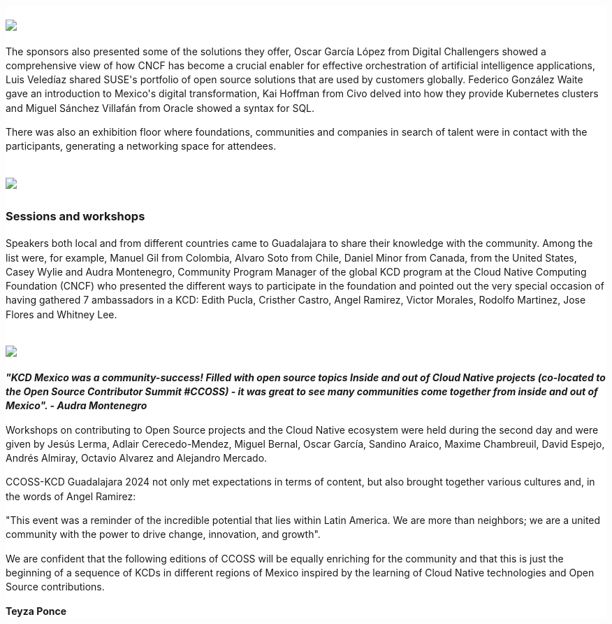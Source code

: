 <br>
 <img src="/images/blog/ccoss-kcd/ccoss-kcd-3.jpeg" class="img-fluid mx-auto d-block" width="100%" >
<br>

The sponsors also presented some of the solutions they offer, Oscar García López from Digital Challengers showed a comprehensive view of how CNCF has become a crucial enabler for effective orchestration of artificial intelligence applications, Luis Veledíaz shared SUSE's portfolio of open source solutions that are used by customers globally. Federico González Waite gave an introduction to Mexico's digital transformation, Kai Hoffman from Civo delved into how they provide Kubernetes clusters and Miguel Sánchez Villafán from Oracle showed a syntax for SQL. 

There was also an exhibition floor where foundations, communities and companies in search of talent were in contact with the participants, generating a networking space for attendees.

<br>
 <img src="/images/blog/ccoss-kcd/ccoss-kcd-5.jpeg" class="img-fluid mx-auto d-block" >
<br>

### Sessions and workshops

Speakers both local and from different countries came to Guadalajara to share their knowledge with the community. Among the list were, for example, Manuel Gil from Colombia, Alvaro Soto from Chile, Daniel Minor from Canada, from the United States, Casey Wylie and Audra Montenegro, Community Program Manager of the global KCD program at the Cloud Native Computing Foundation (CNCF) who presented the different ways to participate in the foundation and pointed out the very special occasion of having gathered 7 ambassadors in a KCD: Edith Pucla, Cristher Castro, Angel Ramirez, Victor Morales, Rodolfo Martinez, Jose Flores and Whitney Lee.

<br>
 <img src="/images/blog/ccoss-kcd/ccoss-kcd-4.jpeg" class="img-fluid mx-auto d-block" >
<br>

***"KCD Mexico was a community-success! Filled with open source topics Inside and out of Cloud Native projects (co-located to the Open Source Contributor Summit #CCOSS) - it was great to see many communities come together from inside and out of Mexico". - Audra Montenegro***

Workshops on contributing to Open Source projects and the Cloud Native ecosystem were held during the second day and were given by Jesús Lerma, Adlair Cerecedo-Mendez, Miguel Bernal, Oscar García, Sandino Araico, Maxime Chambreuil, David Espejo, Andrés Almiray, Octavio Alvarez and Alejandro Mercado.

CCOSS-KCD Guadalajara 2024 not only met expectations in terms of content, but also brought together various cultures and, in the words of Angel Ramirez: 

"This event was a reminder of the incredible potential that lies within Latin America. We are more than neighbors; we are a united community with the power to drive change, innovation, and growth". 

We are confident that the following editions of CCOSS will be equally enriching for the community and that this is just the beginning of a sequence of KCDs in different regions of Mexico inspired by the learning of Cloud Native technologies and Open Source contributions.

<strong><p class="text-right te">Teyza Ponce</p></strong>